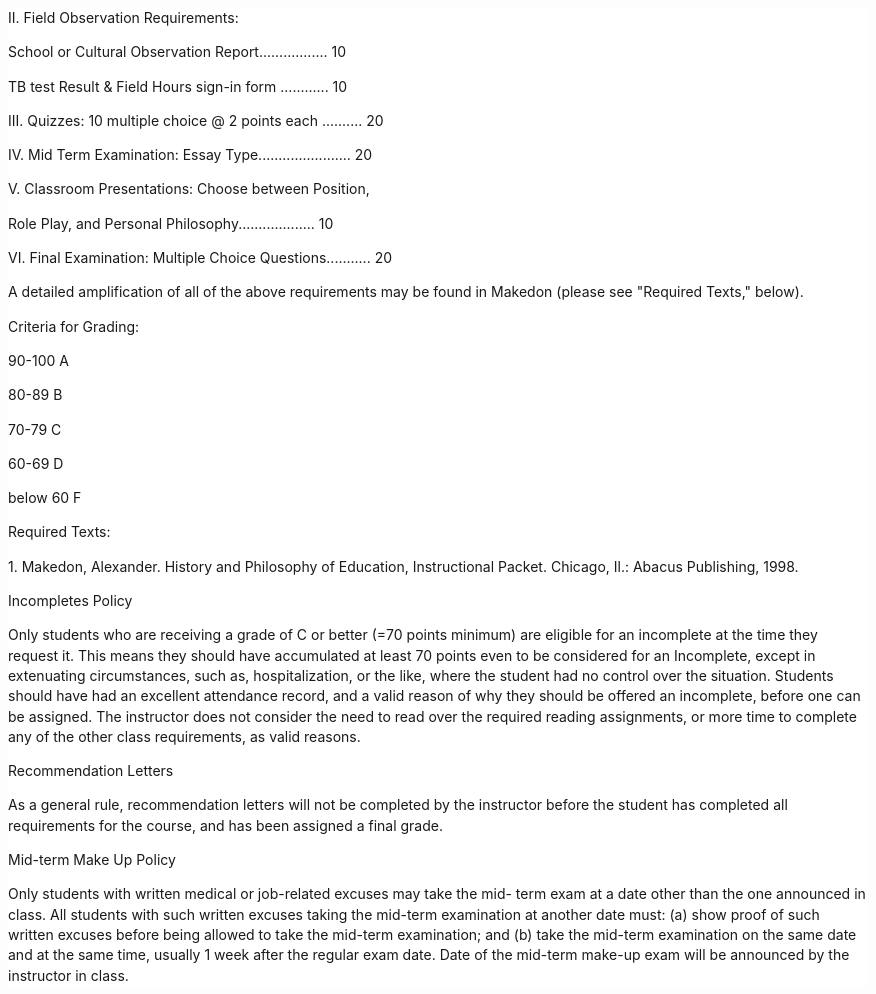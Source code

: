 II. Field Observation Requirements:

School or Cultural Observation Report................. 10

TB test Result  & Field Hours sign-in form ............ 10

III. Quizzes: 10 multiple choice @ 2 points each .......... 20

IV. Mid Term Examination: Essay Type....................... 20

V. Classroom Presentations: Choose between Position,

Role Play, and Personal Philosophy................... 10

VI. Final Examination: Multiple Choice Questions........... 20

A detailed amplification of all of the above requirements may be found in
Makedon (please see "Required Texts," below).

Criteria for Grading:

90-100 A

80-89 B

70-79 C

60-69 D

below 60 F

Required Texts:

1\. Makedon, Alexander. History and Philosophy of Education, Instructional
Packet. Chicago, Il.: Abacus Publishing, 1998.

Incompletes Policy

Only students who are receiving a grade of C or better (=70 points minimum)
are eligible for an incomplete at the time they request it. This means they
should have accumulated at least 70 points even to be considered for an
Incomplete, except in extenuating circumstances, such as, hospitalization, or
the like, where the student had no control over the situation. Students should
have had an excellent attendance record, and a valid reason of why they should
be offered an incomplete, before one can be assigned. The instructor does not
consider the need to read over the required reading assignments, or more time
to complete any of the other class requirements, as valid reasons.

Recommendation Letters

As a general rule, recommendation letters will not be completed by the
instructor before the student has completed all requirements for the course,
and has been assigned a final grade.

Mid-term Make Up Policy

Only students with written medical or job-related excuses may take the mid-
term exam at a date other than the one announced in class. All students with
such written excuses taking the mid-term examination at another date must: (a)
show proof of such written excuses before being allowed to take the mid-term
examination; and (b) take the mid-term examination on the same date and at the
same time, usually 1 week after the regular exam date. Date of the mid-term
make-up exam will be announced by the instructor in class.
